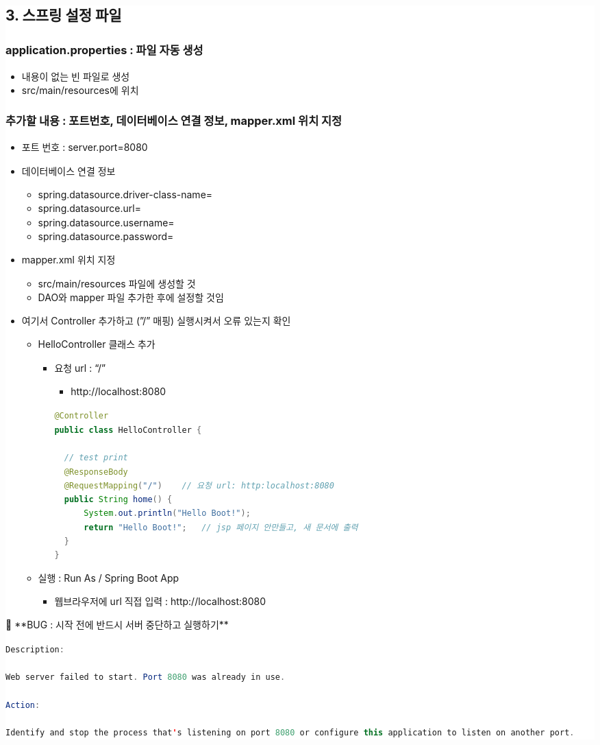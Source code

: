 ## 3. 스프링 설정 파일

### application.properties : 파일 자동 생성

- 내용이 없는 빈 파일로 생성
- src/main/resources에 위치

### 추가할 내용 : 포트번호, 데이터베이스 연결 정보, mapper.xml 위치 지정

- 포트 번호 : server.port=8080

- 데이터베이스 연결 정보

  - spring.datasource.driver-class-name=
  - spring.datasource.url=
  - spring.datasource.username=
  - spring.datasource.password=

- mapper.xml 위치 지정

  - src/main/resources 파일에 생성할 것
  - DAO와 mapper 파일 추가한 후에 설정할 것임

- 여기서 Controller 추가하고 (”/” 매핑) 실행시켜서 오류 있는지 확인

  - HelloController 클래스 추가

    - 요청 url : “/”

      - http://localhost:8080

      ```java
      @Controller
      public class HelloController {

      	// test print
      	@ResponseBody
      	@RequestMapping("/")	// 요청 url: http:localhost:8080
      	public String home() {
      		System.out.println("Hello Boot!");
      		return "Hello Boot!";	// jsp 페이지 안만들고, 새 문서에 출력
      	}
      }
      ```

  - 실행 : Run As / Spring Boot App

    - 웹브라우저에 url 직접 입력 : http://localhost:8080

<aside>
🐛 **BUG : 시작 전에 반드시 서버 중단하고 실행하기**

```java
Description:

Web server failed to start. Port 8080 was already in use.

Action:

Identify and stop the process that's listening on port 8080 or configure this application to listen on another port.
```
